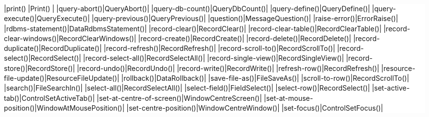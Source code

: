 |print() |Print() |
|query-abort()|QueryAbort()|
|query-db-count()|QueryDbCount()|
|query-define()|QueryDefine()|
|query-execute()|QueryExecute()|
|query-previous()|QueryPrevious()|
|question()|MessageQuestion()|
|raise-error()|ErrorRaise()|
|rdbms-statement()|DataRdbmsStatement()|
|record-clear()|RecordClear()|
|record-clear-table()|RecordClearTable()|
|record-clear-windows()|RecordClearWindows()|
|record-create()|RecordCreate()|
|record-delete()|RecordDelete()|
|record-duplicate()|RecordDuplicate()|
|record-refresh()|RecordRefresh()|
|record-scroll-to()|RecordScrollTo()|
|record-select()|RecordSelect()|
|record-select-all()|RecordSelectAll()|
|record-single-view()|RecordSingleView()|
|record-store()|RecordStore()|
|record-undo()|RecordUndo()|
|record-write()|RecordWrite()|
|refresh-row()|RecordRefresh()|
|resource-file-update()|ResourceFileUpdate()|
|rollback()|DataRollback()|
|save-file-as()|FileSaveAs()|
|scroll-to-row()|RecordScrollTo()|
|search()|FileSearchIn()|
|select-all()|RecordSelectAll()|
|select-field()|FieldSelect()|
|select-row()|RecordSelect()|
|set-active-tab()|ControlSetActiveTab()|
|set-at-centre-of-screen()|WindowCentreScreen()|
|set-at-mouse-position()|WindowAtMousePosition()|
|set-centre-position()|WindowCentreWindow()|
|set-focus()|ControlSetFocus()|